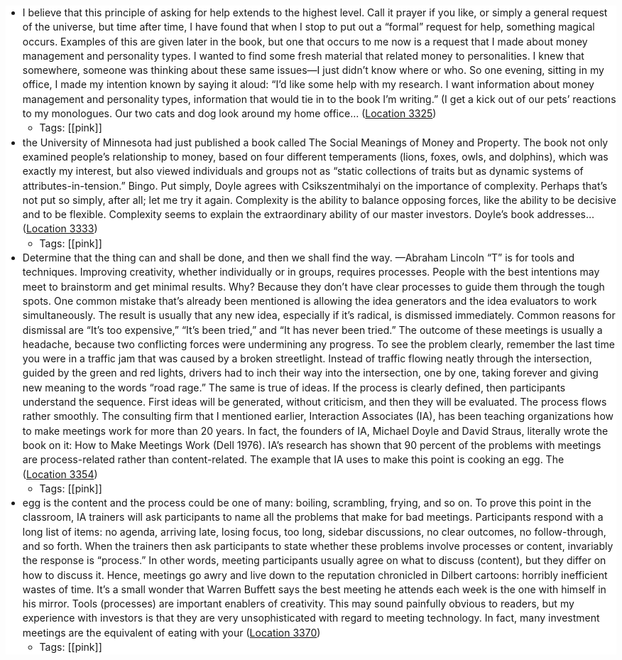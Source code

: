 - I believe that this principle of asking for help extends to the highest level. Call it prayer if you like, or simply a general request of the universe, but time after time, I have found that when I stop to put out a “formal” request for help, something magical occurs. Examples of this are given later in the book, but one that occurs to me now is a request that I made about money management and personality types. I wanted to find some fresh material that related money to personalities. I knew that somewhere, someone was thinking about these same issues—I just didn’t know where or who. So one evening, sitting in my office, I made my intention known by saying it aloud: “I’d like some help with my research. I want information about money management and personality types, information that would tie in to the book I’m writing.” (I get a kick out of our pets’ reactions to my monologues. Our two cats and dog look around my home office… ([Location 3325](https://readwise.io/to_kindle?action=open&asin=B007JZWC9Q&location=3325))
    - Tags: [[pink]] 
- the University of Minnesota had just published a book called The Social Meanings of Money and Property. The book not only examined people’s relationship to money, based on four different temperaments (lions, foxes, owls, and dolphins), which was exactly my interest, but also viewed individuals and groups not as “static collections of traits but as dynamic systems of attributes-in-tension.” Bingo. Put simply, Doyle agrees with Csikszentmihalyi on the importance of complexity. Perhaps that’s not put so simply, after all; let me try it again. Complexity is the ability to balance opposing forces, like the ability to be decisive and to be flexible. Complexity seems to explain the extraordinary ability of our master investors. Doyle’s book addresses… ([Location 3333](https://readwise.io/to_kindle?action=open&asin=B007JZWC9Q&location=3333))
    - Tags: [[pink]] 
- Determine that the thing can and shall be done, and then we shall find the way. —Abraham Lincoln “T” is for tools and techniques. Improving creativity, whether individually or in groups, requires processes. People with the best intentions may meet to brainstorm and get minimal results. Why? Because they don’t have clear processes to guide them through the tough spots. One common mistake that’s already been mentioned is allowing the idea generators and the idea evaluators to work simultaneously. The result is usually that any new idea, especially if it’s radical, is dismissed immediately. Common reasons for dismissal are “It’s too expensive,” “It’s been tried,” and “It has never been tried.” The outcome of these meetings is usually a headache, because two conflicting forces were undermining any progress. To see the problem clearly, remember the last time you were in a traffic jam that was caused by a broken streetlight. Instead of traffic flowing neatly through the intersection, guided by the green and red lights, drivers had to inch their way into the intersection, one by one, taking forever and giving new meaning to the words “road rage.” The same is true of ideas. If the process is clearly defined, then participants understand the sequence. First ideas will be generated, without criticism, and then they will be evaluated. The process flows rather smoothly. The consulting firm that I mentioned earlier, Interaction Associates (IA), has been teaching organizations how to make meetings work for more than 20 years. In fact, the founders of IA, Michael Doyle and David Straus, literally wrote the book on it: How to Make Meetings Work (Dell 1976). IA’s research has shown that 90 percent of the problems with meetings are process-related rather than content-related. The example that IA uses to make this point is cooking an egg. The ([Location 3354](https://readwise.io/to_kindle?action=open&asin=B007JZWC9Q&location=3354))
    - Tags: [[pink]] 
- egg is the content and the process could be one of many: boiling, scrambling, frying, and so on. To prove this point in the classroom, IA trainers will ask participants to name all the problems that make for bad meetings. Participants respond with a long list of items: no agenda, arriving late, losing focus, too long, sidebar discussions, no clear outcomes, no follow-through, and so forth. When the trainers then ask participants to state whether these problems involve processes or content, invariably the response is “process.” In other words, meeting participants usually agree on what to discuss (content), but they differ on how to discuss it. Hence, meetings go awry and live down to the reputation chronicled in Dilbert cartoons: horribly inefficient wastes of time. It’s a small wonder that Warren Buffett says the best meeting he attends each week is the one with himself in his mirror. Tools (processes) are important enablers of creativity. This may sound painfully obvious to readers, but my experience with investors is that they are very unsophisticated with regard to meeting technology. In fact, many investment meetings are the equivalent of eating with your ([Location 3370](https://readwise.io/to_kindle?action=open&asin=B007JZWC9Q&location=3370))
    - Tags: [[pink]] 